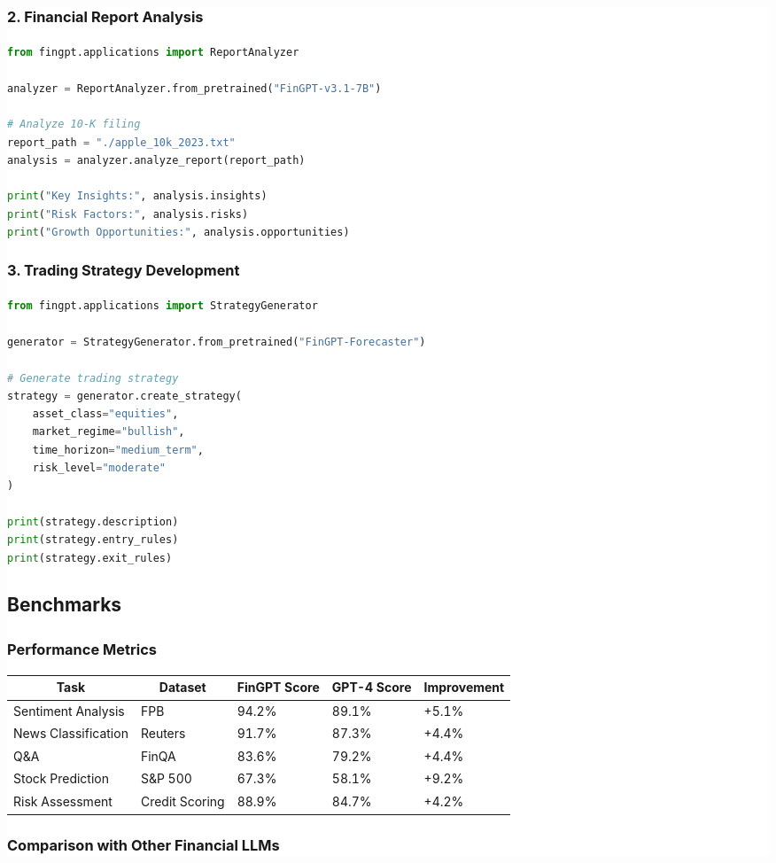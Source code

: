 ### 2. Financial Report Analysis
```python
from fingpt.applications import ReportAnalyzer

analyzer = ReportAnalyzer.from_pretrained("FinGPT-v3.1-7B")

# Analyze 10-K filing
report_path = "./apple_10k_2023.txt"
analysis = analyzer.analyze_report(report_path)

print("Key Insights:", analysis.insights)
print("Risk Factors:", analysis.risks)
print("Growth Opportunities:", analysis.opportunities)
```

### 3. Trading Strategy Development
```python
from fingpt.applications import StrategyGenerator

generator = StrategyGenerator.from_pretrained("FinGPT-Forecaster")

# Generate trading strategy
strategy = generator.create_strategy(
    asset_class="equities",
    market_regime="bullish",
    time_horizon="medium_term",
    risk_level="moderate"
)

print(strategy.description)
print(strategy.entry_rules)
print(strategy.exit_rules)
```

## Benchmarks

### Performance Metrics

| Task | Dataset | FinGPT Score | GPT-4 Score | Improvement |
|------|---------|--------------|-------------|-------------|
| Sentiment Analysis | FPB | 94.2% | 89.1% | +5.1% |
| News Classification | Reuters | 91.7% | 87.3% | +4.4% |
| Q&A | FinQA | 83.6% | 79.2% | +4.4% |
| Stock Prediction | S&P 500 | 67.3% | 58.1% | +9.2% |
| Risk Assessment | Credit Scoring | 88.9% | 84.7% | +4.2% |

### Comparison with Other Financial LLMs

